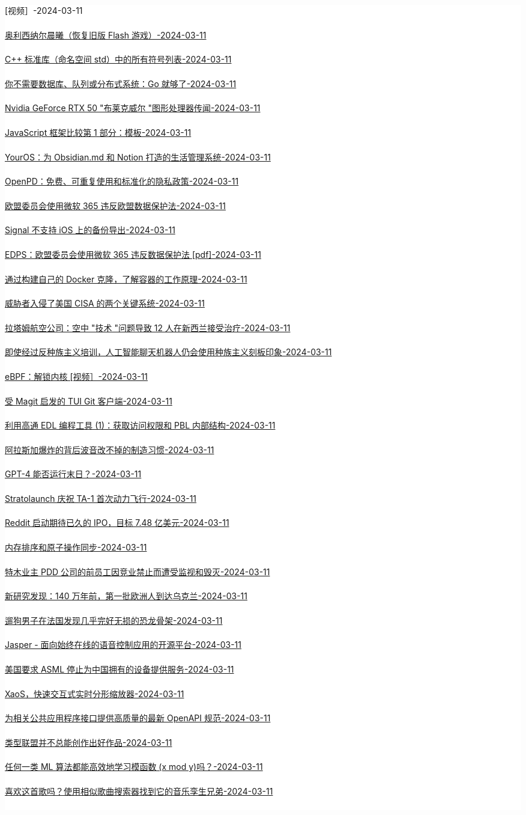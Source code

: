[视频］-2024-03-11</a><br/><br/><a target=_blank rel=nofollow href="https://www.ferryhalim.com/orisinal/" >奥利西纳尔晨曦（恢复旧版 Flash 游戏）-2024-03-11</a><br/><br/><a target=_blank rel=nofollow href="https://en.cppreference.com/w/cpp/symbol_index" >C++ 标准库（命名空间 std）中的所有符号列表-2024-03-11</a><br/><br/><a target=_blank rel=nofollow href="https://simonedutto.github.io/2024-03-09/binary-duel" >你不需要数据库、队列或分布式系统：Go 就够了-2024-03-11</a><br/><br/><a target=_blank rel=nofollow href="https://wccftech.com/nvidia-geforce-rtx-50-blackwell-gpu-gb202-gb203-512-bit-28-gbps-gddr7-memory/" >Nvidia GeForce RTX 50 "布莱克威尔 "图形处理器传闻-2024-03-11</a><br/><br/><a target=_blank rel=nofollow href="https://www.maartenhus.nl/blog/comparing-javascript-frameworks-part-1-templates/" >JavaScript 框架比较第 1 部分：模板-2024-03-11</a><br/><br/><a target=_blank rel=nofollow href="https://www.youros.me/" >YourOS：为 Obsidian.md 和 Notion 打造的生活管理系统-2024-03-11</a><br/><br/><a target=_blank rel=nofollow href="https://openpd.org/" >OpenPD：免费、可重复使用和标准化的隐私政策-2024-03-11</a><br/><br/><a target=_blank rel=nofollow href="https://www.edps.europa.eu/press-publications/press-news/press-releases/2024/european-commissions-use-microsoft-365-infringes-data-protection-law-eu-institutions-and-bodies_en" >欧盟委员会使用微软 365 违反欧盟数据保护法-2024-03-11</a><br/><br/><a target=_blank rel=nofollow href="https://community.signalusers.org/t/ios-backup-keeping-message-history-when-switching-phones/1736" >Signal 不支持 iOS 上的备份导出-2024-03-11</a><br/><br/><a target=_blank rel=nofollow href="https://www.edps.europa.eu/system/files/2024-03/EDPS-2024-05-European-Commission_s-use-of-M365-infringes-data-protection-rules-for-EU-institutions-and-bodies_EN.pdf" >EDPS：欧盟委员会使用微软 365 违反数据保护法 [pdf]-2024-03-11</a><br/><br/><a target=_blank rel=nofollow href="https://codingchallenges.fyi/challenges/challenge-docker/" >通过构建自己的 Docker 克隆，了解容器的工作原理-2024-03-11</a><br/><br/><a target=_blank rel=nofollow href="https://securityaffairs.com/160246/hacking/us-cisa-systems-hacked.html" >威胁者入侵了美国 CISA 的两个关键系统-2024-03-11</a><br/><br/><a target=_blank rel=nofollow href="https://www.bbc.com/news/world-asia-68488418" >拉塔姆航空公司：空中 "技术 "问题导致 12 人在新西兰接受治疗-2024-03-11</a><br/><br/><a target=_blank rel=nofollow href="https://techxplore.com/news/2024-03-ai-chatbots-racist-stereotypes-anti.html" >即使经过反种族主义培训，人工智能聊天机器人仍会使用种族主义刻板印象-2024-03-11</a><br/><br/><a target=_blank rel=nofollow href="https://www.youtube.com/watch?v=Wb_vD3XZYOA" >eBPF：解锁内核 [视频］-2024-03-11</a><br/><br/><a target=_blank rel=nofollow href="https://github.com/altsem/gitu" >受 Magit 启发的 TUI Git 客户端-2024-03-11</a><br/><br/><a target=_blank rel=nofollow href="https://alephsecurity.com/2018/01/22/qualcomm-edl-1/" >利用高通 EDL 编程工具 (1)：获取访问权限和 PBL 内部结构-2024-03-11</a><br/><br/><a target=_blank rel=nofollow href="https://www.wsj.com/business/airlines/behind-the-alaska-blowout-a-manufacturing-habit-boeing-cant-break-c05a2ba5" >阿拉斯加爆炸的背后波音改不掉的制造习惯-2024-03-11</a><br/><br/><a target=_blank rel=nofollow href="https://arxiv.org/abs/2403.05468" >GPT-4 能否运行末日？-2024-03-11</a><br/><br/><a target=_blank rel=nofollow href="https://www.stratolaunch.com/news/stratolaunch-celebrates-first-powered-flight-of-ta1/" >Stratolaunch 庆祝 TA-1 首次动力飞行-2024-03-11</a><br/><br/><a target=_blank rel=nofollow href="https://www.bloomberg.com/news/articles/2024-03-11/reddit-launches-long-awaited-ipo-with-748-million-target" >Reddit 启动期待已久的 IPO，目标 7.48 亿美元-2024-03-11</a><br/><br/><a target=_blank rel=nofollow href="https://smeso.it/2024/03/04/memory-ordering-and-atomic-operations-synchronization.html" >内存排序和原子操作同步-2024-03-11</a><br/><br/><a target=_blank rel=nofollow href="https://www.ft.com/content/d40cd7a9-24c7-4bae-91b6-ae74b54e5978" >特木业主 PDD 公司的前员工因竞业禁止而遭受监视和毁灭-2024-03-11</a><br/><br/><a target=_blank rel=nofollow href="https://phys.org/news/2024-03-europeans-ukraine-million-years.html" >新研究发现：140 万年前，第一批欧洲人到达乌克兰-2024-03-11</a><br/><br/><a target=_blank rel=nofollow href="https://www.cbsnews.com/news/man-walking-dog-finds-dinosaur-bones-cruzy-france-titanosaurus-skeleton/" >遛狗男子在法国发现几乎完好无损的恐龙骨架-2024-03-11</a><br/><br/><a target=_blank rel=nofollow href="http://jasperproject.github.io/" >Jasper - 面向始终在线的语音控制应用的开源平台-2024-03-11</a><br/><br/><a target=_blank rel=nofollow href="https://www.theregister.com/2024/03/07/us_asml_china_restrictions/" >美国要求 ASML 停止为中国拥有的设备提供服务-2024-03-11</a><br/><br/><a target=_blank rel=nofollow href="https://xaos.app/" >XaoS，快速交互式实时分形缩放器-2024-03-11</a><br/><br/><a target=_blank rel=nofollow href="https://github.com/konfig-sdks/openapi-examples" >为相关公共应用程序接口提供高质量的最新 OpenAPI 规范-2024-03-11</a><br/><br/><a target=_blank rel=nofollow href="https://rtpg.co/2024/03/11/union-types-do-not-always-compose-well/" >类型联盟并不总能创作出好作品-2024-03-11</a><br/><br/><a target=_blank rel=nofollow href="https://stats.stackexchange.com/questions/472314/can-any-class-of-ml-algorithms-efficiently-learn-the-modulo-function-x-mod-y" >任何一类 ML 算法都能高效地学习模函数 (x mod y)吗？-2024-03-11</a><br/><br/><a target=_blank rel=nofollow href="https://www.beatdetect.com/similar-song-finder" >喜欢这首歌吗？使用相似歌曲搜索器找到它的音乐孪生兄弟-2024-03-11</a><br/><br/>
